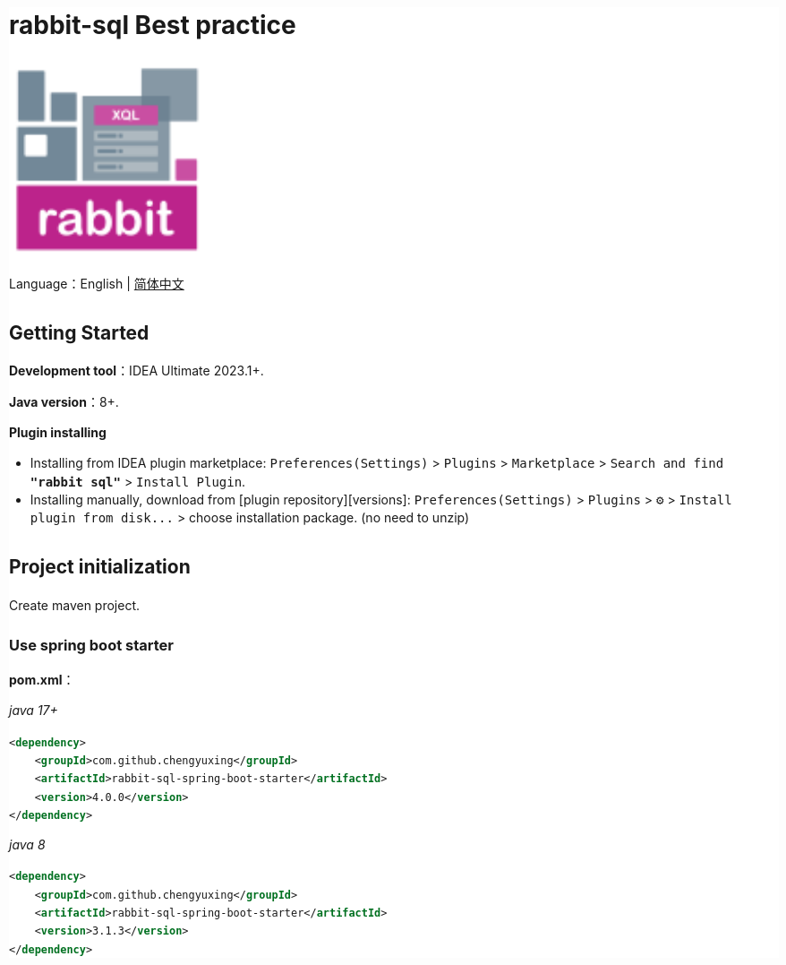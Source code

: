 # rabbit-sql Best practice

<img src="imgs/pluginIcon.svg" style="width:220px;" />

Language：English | [简体中文](https://github.com/chengyuxing/rabbit-sql/blob/master/BEST_PRACTICE.chs.md)

## Getting Started

**Development tool**：IDEA Ultimate 2023.1+.

**Java version**：8+.

**Plugin installing**

- Installing from IDEA plugin marketplace: <kbd>Preferences(Settings)</kbd> > <kbd>Plugins</kbd> > <kbd>Marketplace</kbd> > <kbd>Search and find <b>"rabbit sql"</b></kbd> > <kbd>Install Plugin</kbd>.
- Installing manually, download from [plugin repository][versions]: <kbd>Preferences(Settings)</kbd> > <kbd>Plugins</kbd> > <kbd>⚙️</kbd> > <kbd>Install plugin from disk...</kbd> > choose installation package. (no need to unzip)

## Project initialization

Create maven project.

### Use spring boot starter

**pom.xml**：

_java 17+_

```xml
<dependency>
    <groupId>com.github.chengyuxing</groupId>
    <artifactId>rabbit-sql-spring-boot-starter</artifactId>
    <version>4.0.0</version>
</dependency>
```

_java 8_

```xml
<dependency>
    <groupId>com.github.chengyuxing</groupId>
    <artifactId>rabbit-sql-spring-boot-starter</artifactId>
    <version>3.1.3</version>
</dependency>
```
